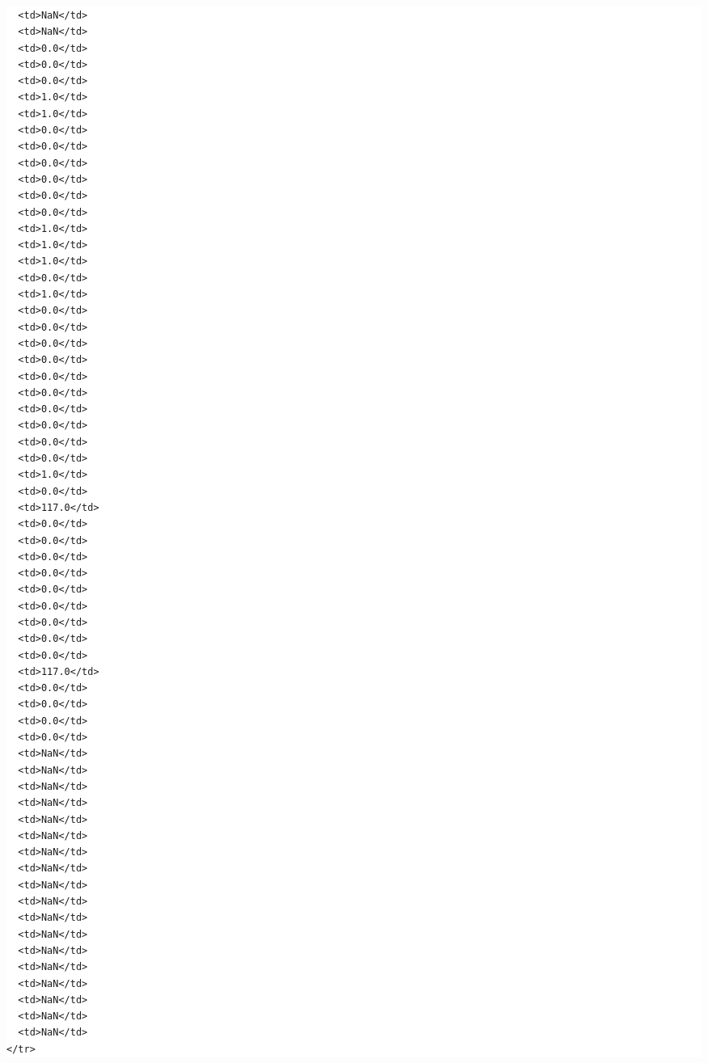       <td>NaN</td>
      <td>NaN</td>
      <td>0.0</td>
      <td>0.0</td>
      <td>0.0</td>
      <td>1.0</td>
      <td>1.0</td>
      <td>0.0</td>
      <td>0.0</td>
      <td>0.0</td>
      <td>0.0</td>
      <td>0.0</td>
      <td>0.0</td>
      <td>1.0</td>
      <td>1.0</td>
      <td>1.0</td>
      <td>0.0</td>
      <td>1.0</td>
      <td>0.0</td>
      <td>0.0</td>
      <td>0.0</td>
      <td>0.0</td>
      <td>0.0</td>
      <td>0.0</td>
      <td>0.0</td>
      <td>0.0</td>
      <td>0.0</td>
      <td>0.0</td>
      <td>1.0</td>
      <td>0.0</td>
      <td>117.0</td>
      <td>0.0</td>
      <td>0.0</td>
      <td>0.0</td>
      <td>0.0</td>
      <td>0.0</td>
      <td>0.0</td>
      <td>0.0</td>
      <td>0.0</td>
      <td>0.0</td>
      <td>117.0</td>
      <td>0.0</td>
      <td>0.0</td>
      <td>0.0</td>
      <td>0.0</td>
      <td>NaN</td>
      <td>NaN</td>
      <td>NaN</td>
      <td>NaN</td>
      <td>NaN</td>
      <td>NaN</td>
      <td>NaN</td>
      <td>NaN</td>
      <td>NaN</td>
      <td>NaN</td>
      <td>NaN</td>
      <td>NaN</td>
      <td>NaN</td>
      <td>NaN</td>
      <td>NaN</td>
      <td>NaN</td>
      <td>NaN</td>
      <td>NaN</td>
    </tr>